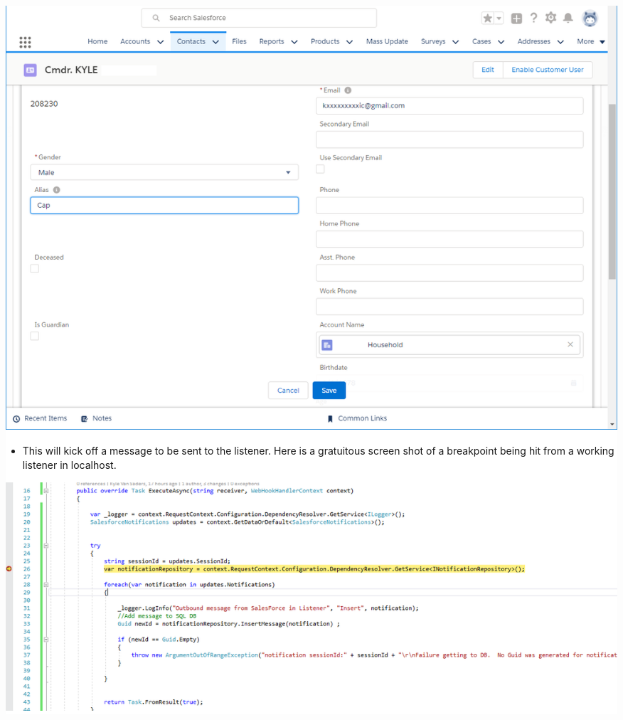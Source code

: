 ![Edit Contact](ReadmeImages/EditContact.png)


* This will kick off a message to be sent to the listener.  Here is a gratuitous screen shot of a breakpoint being hit from a working listener in localhost.

![Listener](ReadmeImages/ListenerBreakpoint.png)
